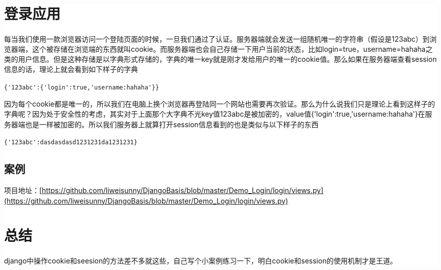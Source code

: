 
# 登录应用
每当我们使用一款浏览器访问一个登陆页面的时候，一旦我们通过了认证。服务器端就会发送一组随机唯一的字符串（假设是123abc）到浏览器端，这个被存储在浏览端的东西就叫cookie。而服务器端也会自己存储一下用户当前的状态，比如login=true，username=hahaha之类的用户信息。但是这种存储是以字典形式存储的，字典的唯一key就是刚才发给用户的唯一的cookie值。那么如果在服务器端查看session信息的话，理论上就会看到如下样子的字典

	{'123abc':{'login':true,'username:hahaha'}}

因为每个cookie都是唯一的，所以我们在电脑上换个浏览器再登陆同一个网站也需要再次验证。那么为什么说我们只是理论上看到这样子的字典呢？因为处于安全性的考虑，其实对于上面那个大字典不光key值123abc是被加密的，value值{'login':true,'username:hahaha'}在服务器端也是一样被加密的。所以我们服务器上就算打开session信息看到的也是类似与以下样子的东西

	{'123abc':dasdasdasd1231231da1231231}

## 案例
项目地址：[https://github.com/liweisunny/DjangoBasis/blob/master/Demo_Login/login/views.py](https://github.com/liweisunny/DjangoBasis/blob/master/Demo_Login/login/views.py)

# 总结
django中操作cookie和seesion的方法差不多就这些，自己写个小案例练习一下，明白cookie和session的使用机制才是王道。
